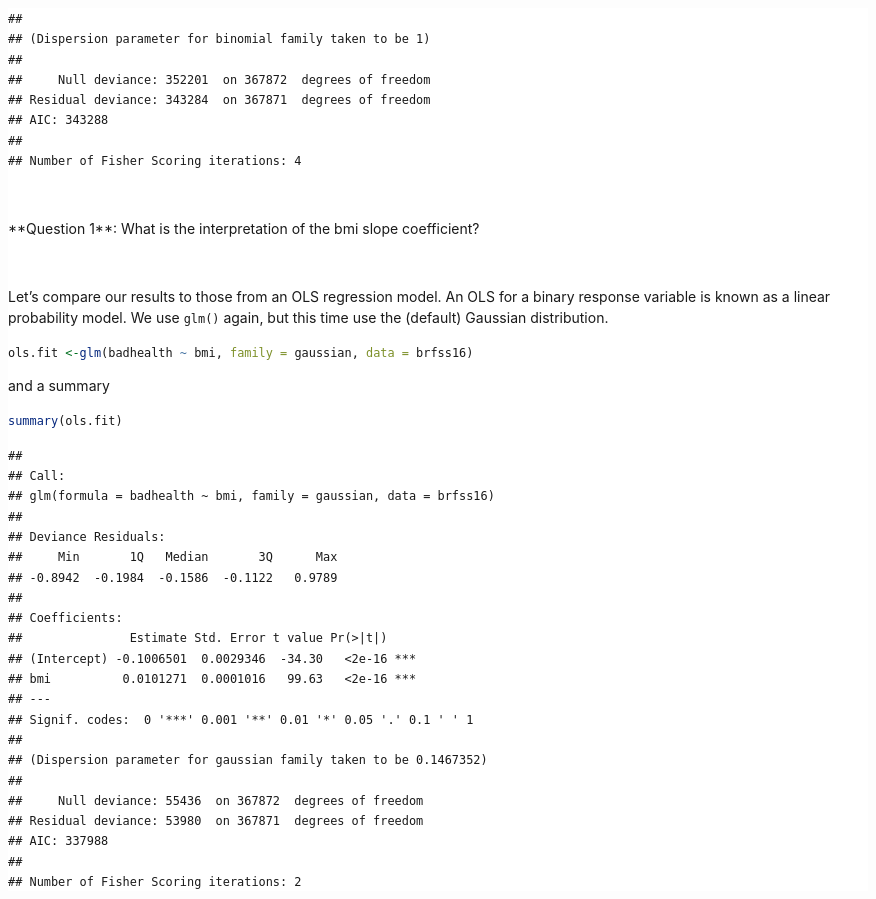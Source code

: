```
## 
## (Dispersion parameter for binomial family taken to be 1)
## 
##     Null deviance: 352201  on 367872  degrees of freedom
## Residual deviance: 343284  on 367871  degrees of freedom
## AIC: 343288
## 
## Number of Fisher Scoring iterations: 4
```

<br>

<p class="comment">**Question 1**: What is the interpretation of the bmi slope coefficient?</p>

<br>


Let’s compare our results to those from an OLS regression model.  An OLS for a binary response variable is known as a linear probability model. We use `glm()` again, but this time use the (default) Gaussian distribution.


```r
ols.fit <-glm(badhealth ~ bmi, family = gaussian, data = brfss16)
```

and a summary


```r
summary(ols.fit)
```

```
## 
## Call:
## glm(formula = badhealth ~ bmi, family = gaussian, data = brfss16)
## 
## Deviance Residuals: 
##     Min       1Q   Median       3Q      Max  
## -0.8942  -0.1984  -0.1586  -0.1122   0.9789  
## 
## Coefficients:
##               Estimate Std. Error t value Pr(>|t|)    
## (Intercept) -0.1006501  0.0029346  -34.30   <2e-16 ***
## bmi          0.0101271  0.0001016   99.63   <2e-16 ***
## ---
## Signif. codes:  0 '***' 0.001 '**' 0.01 '*' 0.05 '.' 0.1 ' ' 1
## 
## (Dispersion parameter for gaussian family taken to be 0.1467352)
## 
##     Null deviance: 55436  on 367872  degrees of freedom
## Residual deviance: 53980  on 367871  degrees of freedom
## AIC: 337988
## 
## Number of Fisher Scoring iterations: 2
```
